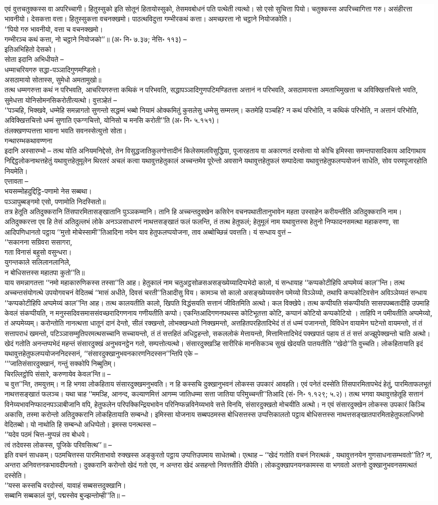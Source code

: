 एवं वुत्तचतुक्कस्स वा अपरिच्चागी। हितुस्सुको इति सोतूनं हितायोस्सुको, तेसमवबोधनं पति पत्थेती त्यत्थो। सो एसो सुचित्ता पियो। चतुक्कस्स अपरिच्चागित्ता गरु। असंहीरत्ता भावनीयो। देसकत्ता वत्ता। हितुस्सुकत्ता वचनक्खमो। पाठत्थविदुत्ता गम्भीरकथं कत्ता। अमच्छरत्ता नो चट्ठाने नियोजकोति।  
‘‘पियो गरु भावनीयो, वत्ता च वचनक्खमो।  
गम्भीरञ्च कथं कत्ता, नो चट्ठाने नियोजको’’॥ (अ॰ नि॰ ७.३७; नेत्ति॰ ११३) –  
इतिअभिहितो देसको।  
सोता इदानि अभिधीयते –  
धम्माचरियगरु सद्धा-पञ्ञादिगुणमण्डितो।  
असठामायो सोतास्स, सुमेधो अमतामुखो॥  
तत्थ धम्मगरुत्ता कथं न परिभवति, आचरियगरुत्ता कथिकं न परिभवति, सद्धापञ्ञादिगुणपटिमण्डितत्ता अत्तानं न परिभवति, असठामायत्ता अमताभिमुखत्ता च अविक्खित्तचित्तो भवति, सुमेधत्ता योनिसोमनसिकरोतीत्यत्थो। वुत्तञ्हेतं –  
‘‘पञ्चहि, भिक्खवे, धम्मेहि समन्नागतो सुणन्तो सद्धम्मं भब्बो नियामं ओक्कमितुं कुसलेसु धम्मेसु सम्मत्तम्। कतमेहि पञ्चहि? न कथं परिभोति, न कथिकं परिभोति, न अत्तानं परिभोति, अविक्खित्तचित्तो धम्मं सुणाति एकग्गचित्तो, योनिसो च मनसि करोती’’ति (अ॰ नि॰ ५.१५१)।  
तंलक्खणप्पत्तत्ता भावना भवति सवनस्सेत्युत्तो सोता।  
गन्थारम्भकथावण्णना  
इदानि अस्सारम्भो – तत्थ योति अनियमनिद्देसो, तेन विसुद्धजातिकुलगोत्तादीनं किलेसमलविसुद्धिया, पूजारहताय वा अकारणतं दस्सेत्वा यो कोचि इमिस्सा समन्तपासादिकाय आदिगाथाय निद्दिट्ठलोकनाथत्तहेतुं यथावुत्तहेतुमूलेन थिरतरं अचलं कत्वा यथावुत्तहेतुकालं अच्चन्तमेव पूरेन्तो अवसाने यथावुत्तहेतुफलं सम्पादेत्वा यथावुत्तहेतुफलप्पयोजनं साधेति, सोव परमपूजारहोति नियमेति।  
एत्तावता –  
भयसम्मोहदुद्दिट्ठि-पणामो नेस सब्बथा।  
पञ्ञापुब्बङ्गमो एसो, पणामोति निदस्सितो॥  
तत्र हेतूति अतिदुक्करानि तिंसपारमितासङ्खातानि पुञ्ञकम्मानि। तानि हि अच्चन्तदुक्खेन कसिरेन वचनपथातीतानुभावेन महता उस्साहेन करीयन्तीति अतिदुक्करानि नाम। अतिदुक्करत्ता एव हि तेसं अतिदुल्लभं लोके अनञ्ञसाधारणं नाथत्तसङ्खातं फलं फलन्ति, तं तत्थ हेतुफलं; हेतुमूलं नाम यथावुत्तस्स हेतुनो निप्फादनसमत्था महाकरुणा, सा आदिपणिधानतो पट्ठाय ‘‘मुत्तो मोचेस्सामी’’तिआदिना नयेन याव हेतुफलप्पयोजना, ताव अब्बोच्छिन्नं पवत्तति। यं सन्धाय वुत्तं –  
‘‘सकानना सग्रिवरा ससागरा,  
गता विनासं बहुसो वसुन्धरा।  
युगन्तकाले सलिलानलानिले,  
न बोधिसत्तस्स महातपा कुतो’’ति॥  
याय समन्नागतत्ता ‘‘नमो महाकारुणिकस्स तस्सा’’ति आह। हेतुकालं नाम चतुअट्ठसोळसअसङ्ख्येय्यादिप्पभेदो कालो, यं सन्धायाह ‘‘कप्पकोटीहिपि अप्पमेय्यं काल’’न्ति। तत्थ अच्चन्तसंयोगत्थे उपयोगवचनं वेदितब्बं ‘‘मासं अधीते, दिवसं चरती’’तिआदीसु विय। कामञ्च सो कालो असङ्ख्येय्यवसेन पमेय्यो विञ्ञेय्यो, तथापि कप्पकोटिवसेन अविञ्ञेय्यतं सन्धाय ‘‘कप्पकोटीहिपि अप्पमेय्यं काल’’न्ति आह। तत्थ कालयतीति कालो, खिपति विद्धंसयति सत्तानं जीवितमिति अत्थो। कल विक्खेपे। तत्थ कप्पीयति संकप्पीयति सासपपब्बतादीहि उपमाहि केवलं संकप्पीयति, न मनुस्सदिवसमाससंवच्छरादिगणनाय गणीयतीति कप्पो। एकन्तिआदिगणनपथस्स कोटिभूतत्ता कोटि, कप्पानं कोटियो कप्पकोटियो । ताहिपि न पमीयतीति अप्पमेय्यो, तं अप्पमेय्यम्। करोन्तोति नानत्थत्ता धातूनं दानं देन्तो, सीलं रक्खन्तो, लोभक्खन्धतो निक्खमन्तो, अत्तहितपरहितादिभेदं तं तं धम्मं पजानन्तो, विविधेन वायामेन घटेन्तो वायमन्तो, तं तं सत्तापराधं खमन्तो, पटिञ्ञासम्मुतिपरमत्थसच्चानि सच्चायन्तो, तं तं सत्तहितं अधिट्ठहन्तो, सकललोकं मेत्तायन्तो, मित्तामित्तादिभेदं पक्खपातं पहाय तं तं सत्तं अज्झुपेक्खन्तो चाति अत्थो। खेदं गतोति अनन्तप्पभेदं महन्तं संसारदुक्खं अनुभवनट्ठेन गतो, सम्पत्तोत्यत्थो। संसारदुक्खञ्हि सारीरिकं मानसिकञ्च सुखं खेदयति पातयतीति ‘‘खेदो’’ति वुच्चति। लोकहितायाति इदं यथावुत्तहेतुफलप्पयोजननिदस्सनं, ‘‘संसारदुक्खानुभवनकारणनिदस्सन’’न्तिपि एके –  
‘‘‘जातिसंसारदुक्खानं, गन्तुं सक्कोपि निब्बुतिम्।  
चिरल्लिट्ठोपि संसारे, करुणायेव केवल’न्ति॥ –  
च वुत्त’’न्ति, तमयुत्तम्। न हि भगवा लोकहिताय संसारदुक्खमनुभवति। न हि कस्सचि दुक्खानुभवनं लोकस्स उपकारं आवहति। एवं पनेतं दस्सेति तिंसपारमितापभेदं हेतुं, पारमिताफलभूतं नाथत्तसङ्खातं फलञ्च। यथा चाह ‘‘ममञ्हि, आनन्द, कल्याणमित्तं आगम्म जातिधम्मा सत्ता जातिया परिमुच्चन्ती’’तिआदि (सं॰ नि॰ १.१२९; ५.२)। तत्थ भगवा यथावुत्तहेतूहि सत्तानं विनेय्यभावनिप्फादनपञ्ञाबीजानि वपि, हेतुफलेन परिपक्किन्द्रियभावेन परिनिप्फन्नविनेय्यभावे सत्ते विनयि, संसारदुक्खतो मोचयीति अत्थो। न एवं संसारदुक्खेन लोकस्स उपकारं किञ्चि अकासि, तस्मा करोन्तो अतिदुक्करानि लोकहितायाति सम्बन्धो। इमिस्सा योजनाय सब्बपठमस्स बोधिसत्तस्स उप्पत्तिकालतो पट्ठाय बोधिसत्तस्स नाथत्तसङ्खातपारमिताहेतुफलाधिगमो वेदितब्बो। यो नाथोति हि सम्बन्धो अधिप्पेतो। इमस्स पनत्थस्स –  
‘‘यदेव पठमं चित्त-मुप्पन्नं तव बोधये।  
त्वं तदेवस्स लोकस्स, पूजिके परिवसित्थ’’॥ –  
इति वचनं साधकम्। पठमचित्तस्स पारमिताभावो रुक्खस्स अङ्कुरतो पट्ठाय उप्पत्तिउपमाय साधेतब्बो। एत्थाह – ‘‘खेदं गतोति वचनं निरत्थकं , यथावुत्तनयेन गुणसाधनासम्भवतो’’ति? न, अन्तरा अनिवत्तनकभावदीपनतो। दुक्करानि करोन्तो खेदं गतो एव, न अन्तरा खेदं असहन्तो निवत्ततीति दीपेति। लोकदुक्खापनयनकामस्स वा भगवतो अत्तनो दुक्खानुभवनसमत्थतं दस्सेति।  
‘‘यस्स कस्सचि वरदोस्सं, यावाहं सब्बसत्तदुक्खानि।  
सब्बानि सब्बकालं युगं, पद्मस्सेव बुज्झन्तोम्ही’’ति॥ –  